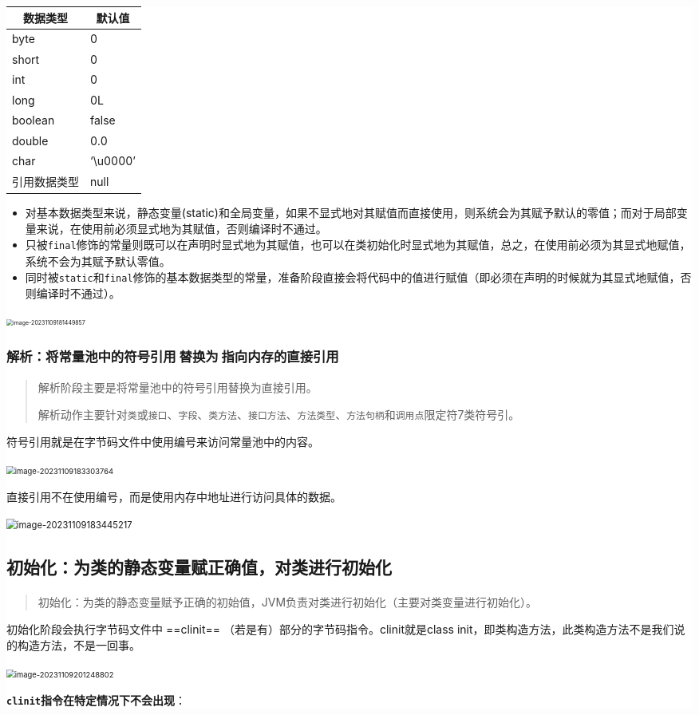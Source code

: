 | 数据类型     | 默认值   |
| ------------ | -------- |
| byte         | 0        |
| short        | 0        |
| int          | 0        |
| long         | 0L       |
| boolean      | false    |
| double       | 0.0      |
| char         | ‘\u0000’ |
| 引用数据类型 | null     |

- 对基本数据类型来说，静态变量(static)和全局变量，如果不显式地对其赋值而直接使用，则系统会为其赋予默认的零值；而对于局部变量来说，在使用前必须显式地为其赋值，否则编译时不通过。
- 只被`final`修饰的常量则既可以在声明时显式地为其赋值，也可以在类初始化时显式地为其赋值，总之，在使用前必须为其显式地赋值，系统不会为其赋予默认零值。
- 同时被`static`和`final`修饰的基本数据类型的常量，准备阶段直接会将代码中的值进行赋值（即必须在声明的时候就为其显式地赋值，否则编译时不通过）。

<img src="https://img2023.cnblogs.com/blog/2421736/202311/2421736-20231109181450986-1215107925.png" alt="image-20231109181449857" style="zoom: 50%;" />









### 解析：将常量池中的符号引用 替换为 指向内存的直接引用

> 解析阶段主要是将常量池中的符号引用替换为直接引用。
>
> 解析动作主要针对`类`或`接口`、`字段`、`类方法`、`接口方法`、`方法类型`、`方法句柄`和`调用点`限定符7类符号引。

符号引用就是在字节码文件中使用编号来访问常量池中的内容。

<img src="https://img2023.cnblogs.com/blog/2421736/202311/2421736-20231109183305002-712655662.png" alt="image-20231109183303764" style="zoom:67%;" />

直接引用不在使用编号，而是使用内存中地址进行访问具体的数据。

<img src="https://img2023.cnblogs.com/blog/2421736/202311/2421736-20231109183446304-200246862.png" alt="image-20231109183445217" style="zoom:80%;" />





## 初始化：为类的静态变量赋正确值，对类进行初始化

> 初始化：为类的静态变量赋予正确的初始值，JVM负责对类进行初始化（主要对类变量进行初始化）。

初始化阶段会执行字节码文件中 ==clinit== （若是有）部分的字节码指令。clinit就是class init，即类构造方法，此类构造方法不是我们说的构造方法，不是一回事。

<img src="https://img2023.cnblogs.com/blog/2421736/202311/2421736-20231109201249945-69018762.png" alt="image-20231109201248802" style="zoom:67%;" />

**`clinit`指令在特定情况下不会出现**：
